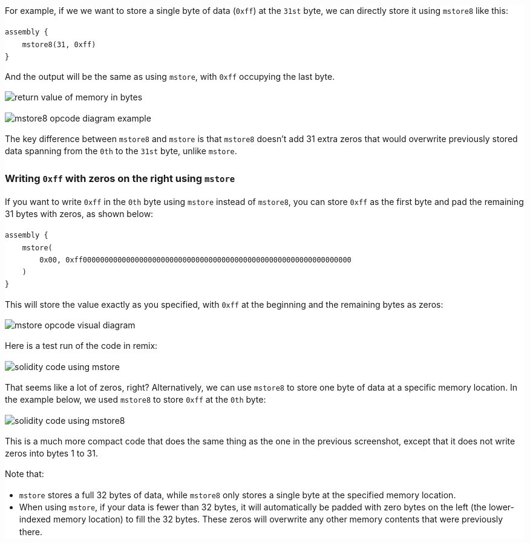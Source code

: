 For example, if we we want to store a single byte of data (`0xff`) at the `31st` byte, we can directly store it using `mstore8` like this:

```solidity
assembly {
    mstore8(31, 0xff)
}
```

And the output will be the same as using `mstore`, with `0xff` occupying the last byte.

![return value of memory in bytes](https://pub-32882f615aa84e4a94e1279ccf3ab85a.r2.dev/Assembly%20revert%20f75176e4625e49c68bf53cb92aefe9fa/Screenshot_2024-09-28_at_6.31.02_PM.png)

![mstore8 opcode diagram example](https://pub-32882f615aa84e4a94e1279ccf3ab85a.r2.dev/Assembly%20revert%20f75176e4625e49c68bf53cb92aefe9fa/image%204.png)

The key difference between `mstore8` and `mstore` is that `mstore8` doesn’t add 31 extra zeros that would overwrite previously stored data spanning from the `0th` to the `31st` byte, unlike `mstore`.

### Writing `0xff` with zeros on the right using `mstore`

If you want to write `0xff` in the `0th` byte using `mstore` instead of `mstore8`, you can store `0xff` as the first byte and pad the remaining 31 bytes with zeros, as shown below:

```solidity
assembly {
    mstore(
	    0x00, 0xff00000000000000000000000000000000000000000000000000000000000000
    )
}
```

This will store the value exactly as you specified, with `0xff` at the beginning and the remaining bytes as zeros:

![mstore opcode visual diagram](https://pub-32882f615aa84e4a94e1279ccf3ab85a.r2.dev/Assembly%20revert%20f75176e4625e49c68bf53cb92aefe9fa/image%205.png)

Here is a test run of the code in remix:

![solidity code using mstore](https://pub-32882f615aa84e4a94e1279ccf3ab85a.r2.dev/Assembly%20revert%20f75176e4625e49c68bf53cb92aefe9fa/image%206.png)

That seems like a lot of zeros, right? Alternatively, we can use `mstore8` to store one byte of data at a specific memory location. In the example below, we used `mstore8` to store `0xff` at the `0th` byte:

![solidity code using mstore8](https://pub-32882f615aa84e4a94e1279ccf3ab85a.r2.dev/Assembly%20revert%20f75176e4625e49c68bf53cb92aefe9fa/image%207.png)

This is a much more compact code that does the same thing as the one in the previous screenshot, except that it does not write zeros into bytes 1 to 31.

Note that:

- `mstore` stores a full 32 bytes of data, while `mstore8` only stores a single byte at the specified memory location.
- When using `mstore`, if your data is fewer than 32 bytes, it will automatically be padded with zero bytes on the left (the lower-indexed memory location) to fill the 32 bytes. These zeros will overwrite any other memory contents that were previously there.
